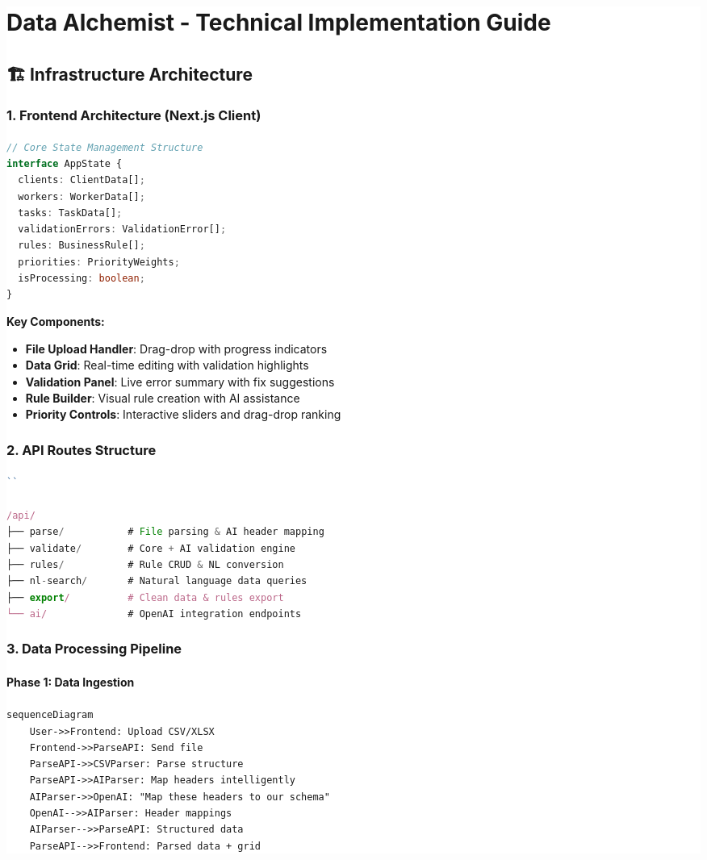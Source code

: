 # Data Alchemist - Technical Implementation Guide

## 🏗️ Infrastructure Architecture

### 1. Frontend Architecture (Next.js Client)

```typescript
// Core State Management Structure
interface AppState {
  clients: ClientData[];
  workers: WorkerData[];
  tasks: TaskData[];
  validationErrors: ValidationError[];
  rules: BusinessRule[];
  priorities: PriorityWeights;
  isProcessing: boolean;
}
```

**Key Components:**

- **File Upload Handler**: Drag-drop with progress indicators
- **Data Grid**: Real-time editing with validation highlights
- **Validation Panel**: Live error summary with fix suggestions
- **Rule Builder**: Visual rule creation with AI assistance
- **Priority Controls**: Interactive sliders and drag-drop ranking

### 2. API Routes Structure

```typescript
``

/api/
├── parse/           # File parsing & AI header mapping
├── validate/        # Core + AI validation engine
├── rules/           # Rule CRUD & NL conversion
├── nl-search/       # Natural language data queries
├── export/          # Clean data & rules export
└── ai/              # OpenAI integration endpoints
```

### 3. Data Processing Pipeline

#### Phase 1: Data Ingestion

```mermaid
sequenceDiagram
    User->>Frontend: Upload CSV/XLSX
    Frontend->>ParseAPI: Send file
    ParseAPI->>CSVParser: Parse structure
    ParseAPI->>AIParser: Map headers intelligently
    AIParser->>OpenAI: "Map these headers to our schema"
    OpenAI-->>AIParser: Header mappings
    AIParser-->>ParseAPI: Structured data
    ParseAPI-->>Frontend: Parsed data + grid
```
